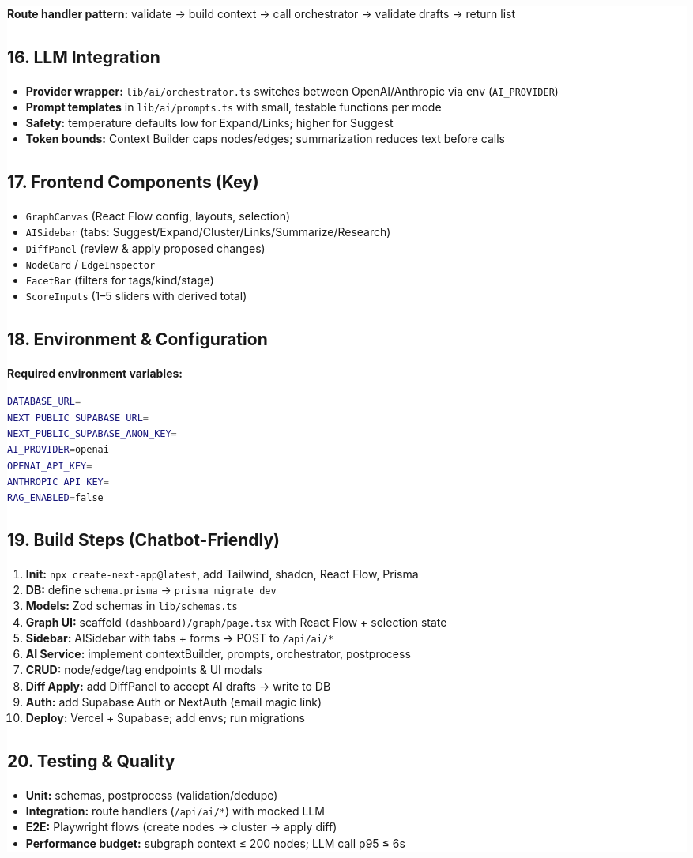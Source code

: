 
**Route handler pattern:** validate → build context → call orchestrator → validate drafts → return list

## 16. LLM Integration

- **Provider wrapper:** `lib/ai/orchestrator.ts` switches between OpenAI/Anthropic via env (`AI_PROVIDER`)
- **Prompt templates** in `lib/ai/prompts.ts` with small, testable functions per mode
- **Safety:** temperature defaults low for Expand/Links; higher for Suggest
- **Token bounds:** Context Builder caps nodes/edges; summarization reduces text before calls

## 17. Frontend Components (Key)

- `GraphCanvas` (React Flow config, layouts, selection)
- `AISidebar` (tabs: Suggest/Expand/Cluster/Links/Summarize/Research)
- `DiffPanel` (review & apply proposed changes)
- `NodeCard` / `EdgeInspector`
- `FacetBar` (filters for tags/kind/stage)
- `ScoreInputs` (1–5 sliders with derived total)

## 18. Environment & Configuration

**Required environment variables:**

```bash
DATABASE_URL=
NEXT_PUBLIC_SUPABASE_URL=
NEXT_PUBLIC_SUPABASE_ANON_KEY=
AI_PROVIDER=openai
OPENAI_API_KEY=
ANTHROPIC_API_KEY=
RAG_ENABLED=false
```

## 19. Build Steps (Chatbot-Friendly)

1. **Init:** `npx create-next-app@latest`, add Tailwind, shadcn, React Flow, Prisma
2. **DB:** define `schema.prisma` → `prisma migrate dev`
3. **Models:** Zod schemas in `lib/schemas.ts`
4. **Graph UI:** scaffold `(dashboard)/graph/page.tsx` with React Flow + selection state
5. **Sidebar:** AISidebar with tabs + forms → POST to `/api/ai/*`
6. **AI Service:** implement contextBuilder, prompts, orchestrator, postprocess
7. **CRUD:** node/edge/tag endpoints & UI modals
8. **Diff Apply:** add DiffPanel to accept AI drafts → write to DB
9. **Auth:** add Supabase Auth or NextAuth (email magic link)
10. **Deploy:** Vercel + Supabase; add envs; run migrations

## 20. Testing & Quality

- **Unit:** schemas, postprocess (validation/dedupe)
- **Integration:** route handlers (`/api/ai/*`) with mocked LLM
- **E2E:** Playwright flows (create nodes → cluster → apply diff)
- **Performance budget:** subgraph context ≤ 200 nodes; LLM call p95 ≤ 6s
